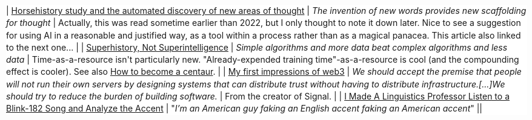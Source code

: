| [Horsehistory study and the automated discovery of new areas of thought](https://interconnected.org/home/2021/06/16/horsehistory)                                                                          | _The invention of new words provides new scaffolding for thought_                                                                                                                                                                                                                                                               | Actually, this was read sometime earlier than 2022, but I only thought to note it down later. Nice to see a suggestion for using AI in a reasonable and justified way, as a tool within a process rather than as a magical panacea. This article also linked to the next one...                                                                                                                                                                                                                                                                                                                                                                                                                                                                                                                                                                                                                                                                               |
| [Superhistory, Not Superintelligence](https://studio.ribbonfarm.com/p/superhistory-not-superintelligence)                                                                                                  | _Simple algorithms and more data beat complex algorithms and less data_                                                                                                                                                                                                                                                         | Time-as-a-resource isn't particularly new. "Already-expended training time"-as-a-resource is cool (and the compounding effect is cooler). See also [How to become a centaur](https://jods.mitpress.mit.edu/pub/issue3-case/release/6).                                                                                                                                                                                                                                                                                                                                                                                                                                                                                                                                                                                                                                                                                                                        |
| [My first impressions of web3](https://moxie.org/2022/01/07/web3-first-impressions.html)                                                                                                                   | _We should accept the premise that people will not run their own servers by designing systems that can distribute trust without having to distribute infrastructure.[...]We should try to reduce the burden of building software._                                                                                              | From the creator of Signal.                                                                                                                                                                                                                                                                                                                                                                                                                                                                                                                                                                                                                                                                                                                                                                                                                                                                                                                                   |
| [I Made A Linguistics Professor Listen to a Blink-182 Song and Analyze the Accent](https://www.atlasobscura.com/articles/i-made-a-linguistics-professor-listen-to-a-blink-182-song-and-analyze-the-accent) | "_I’m an American guy faking an English accent faking an American accent_"                                                                                                                                                                                                                                                      ||

[^1]: I'm thinking of [Seven Habits](https://amzn.to/3Q4WnHA) or [Getting Things Done](https://amzn.to/3G4SON3) (Affiliate Links)
[^mistborn-is-sci-fi]: I'm a big fan of the definition of Science Fiction that it deals with "_how people or societies adapt to new capabilities provided by technology_" - under this definition, it's perfectly feasible to have a sci-fi story dealing only with established contemporary (or even historical) technology rather than lasers and robots and spaceships. I don't have a similarly pithy definition of Fantasy, but there's an interesting debate to be had about whether Mistborn even qualifies - it _probably_ does, but the discussion would be fascinating!